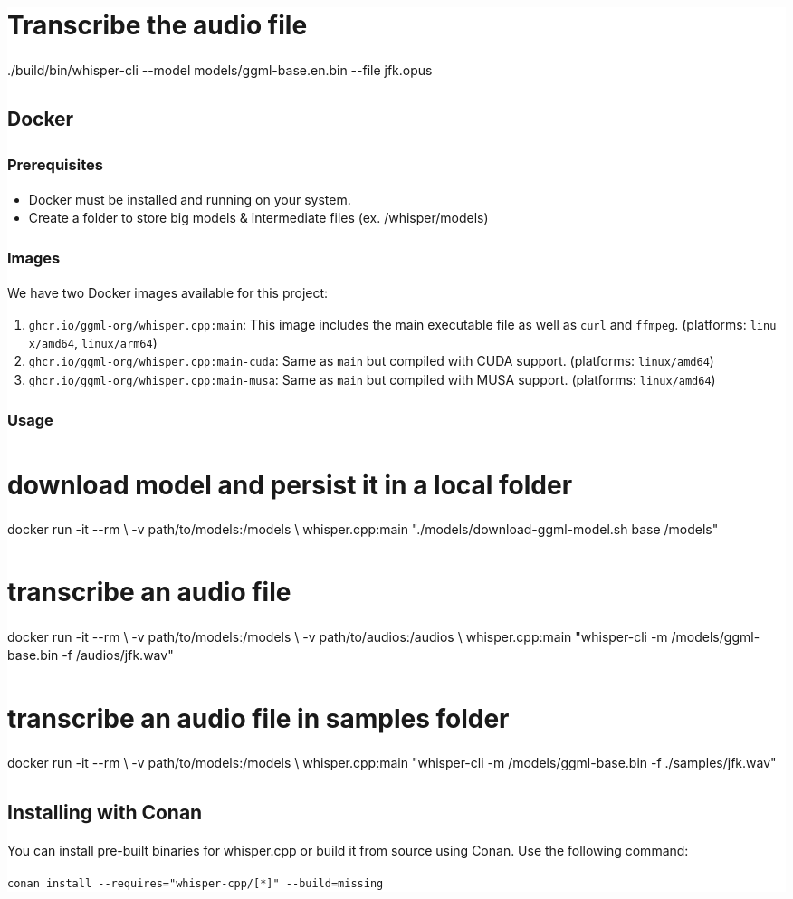 # Transcribe the audio file
./build/bin/whisper-cli --model models/ggml-base.en.bin --file jfk.opus

Docker
------

### Prerequisites

-   Docker must be installed and running on your system.
-   Create a folder to store big models & intermediate files (ex. /whisper/models)

### Images

We have two Docker images available for this project:

1.  `ghcr.io/ggml-org/whisper.cpp:main`: This image includes the main executable file as well as `curl` and `ffmpeg`. (platforms: `linux/amd64`, `linux/arm64`)
2.  `ghcr.io/ggml-org/whisper.cpp:main-cuda`: Same as `main` but compiled with CUDA support. (platforms: `linux/amd64`)
3.  `ghcr.io/ggml-org/whisper.cpp:main-musa`: Same as `main` but compiled with MUSA support. (platforms: `linux/amd64`)

### Usage

# download model and persist it in a local folder
docker run -it --rm \\
  -v path/to/models:/models \\
  whisper.cpp:main "./models/download-ggml-model.sh base /models"
# transcribe an audio file
docker run -it --rm \\
  -v path/to/models:/models \\
  -v path/to/audios:/audios \\
  whisper.cpp:main "whisper-cli -m /models/ggml-base.bin -f /audios/jfk.wav"
# transcribe an audio file in samples folder
docker run -it --rm \\
  -v path/to/models:/models \\
  whisper.cpp:main "whisper-cli -m /models/ggml-base.bin -f ./samples/jfk.wav"

Installing with Conan
---------------------

You can install pre-built binaries for whisper.cpp or build it from source using Conan. Use the following command:

```
conan install --requires="whisper-cpp/[*]" --build=missing
```

